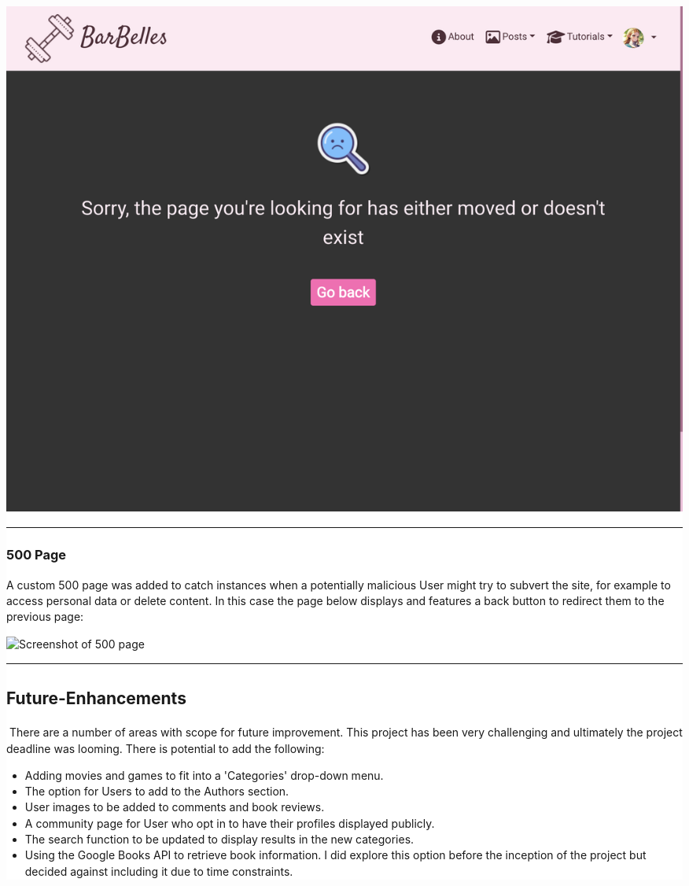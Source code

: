 ![Screenshot of 404 page](docs/images/404.png)


<hr>

### **500 Page**

A custom 500 page was added to catch instances when a potentially malicious User might try to subvert the site, for example to access personal data or delete content. In this case the page below displays and features a back button to redirect them to the previous page:

![Screenshot of 500 page](docs/images/500-page.png)


<hr>

## **Future-Enhancements**
​
There are a number of areas with scope for future improvement. This project has been very challenging and ultimately the project deadline was looming. There is potential to add the following:
​
* Adding movies and games to fit into a 'Categories' drop-down menu.
* The option for Users to add to the Authors section.
* User images to be added to comments and book reviews.
* A community page for User who opt in to have their profiles displayed publicly.
* The search function to be updated to display results in the new categories.
* Using the Google Books API to retrieve book information. I did explore this option before the inception of the project but decided against including it due to time constraints.
